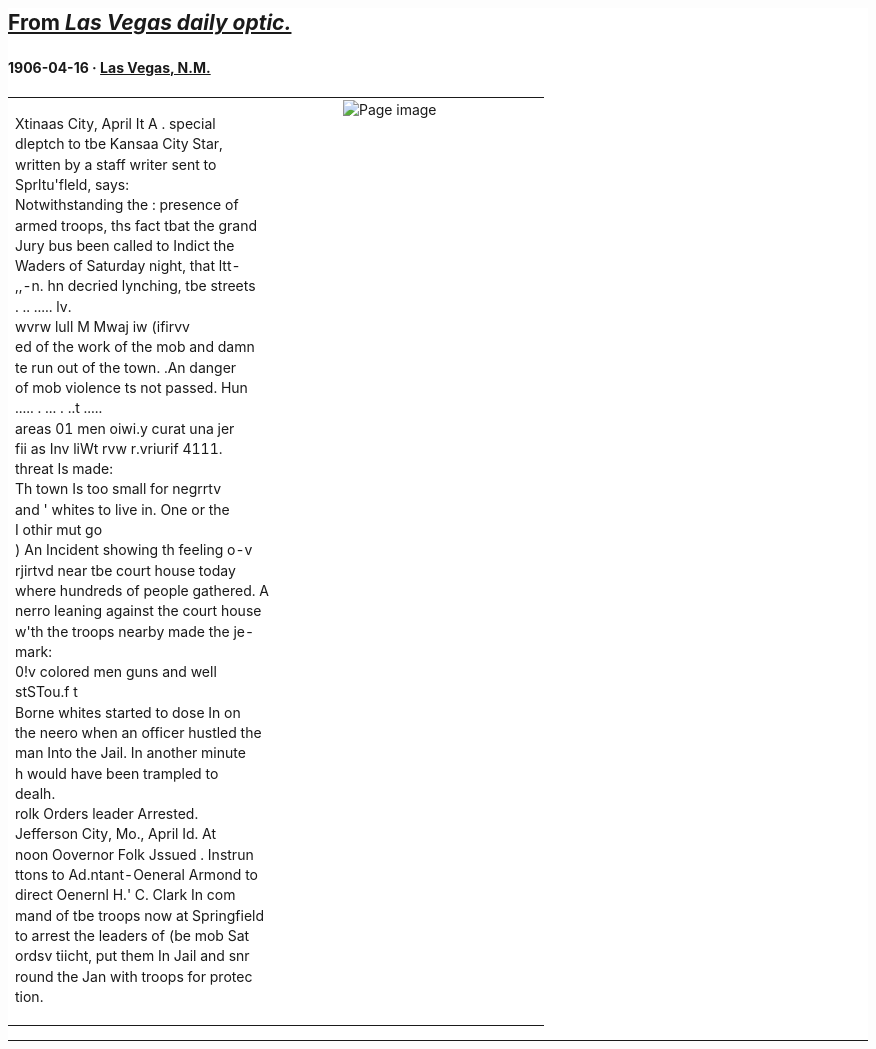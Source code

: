 ## [From _Las Vegas daily optic._](https://www.loc.gov/resource/sn86063592/1906-04-16/ed-1/?sp=1)

#### 1906-04-16 &middot; [Las Vegas, N.M.](http://dbpedia.org/resource/Las_Vegas%2C_New_Mexico)

<table style="width: 100%;"><tr><td style="width: 50%">

  
Xtinaas City, April It A . special  
dleptch to tbe Kansaa City Star,  
written by a staff writer sent to  
Sprltu&#x27;fleld, says:  
Notwithstanding the : presence of  
armed troops, ths fact tbat the grand  
Jury bus been called to Indict the  
Waders of Saturday night, that ltt-  
,,-n. hn decried lynching, tbe streets  
. .. ..... lv.  
wvrw lull M Mwaj iw (ifirvv  
ed of the work of the mob and damn  
te run out of the town. .An danger  
of mob violence ts not passed. Hun  
..... . ... . ..t .....  
areas 01 men oiwi.y curat una jer  
fii as Inv liWt rvw r.vriurif 4111.  
threat Is made:  
Th town Is too small for negrrtv  
and &#x27; whites to live in. One or the  
I othir mut go  
) An Incident showing th feeling o-v  
rjirtvd near tbe court house today  
where hundreds of people gathered. A  
nerro leaning against the court house  
w&#x27;th the troops nearby made the je-  
mark:  
0!v colored men guns and well  
stSTou.f t  
Borne whites started to dose In on  
the neero when an officer hustled the  
man Into the Jail. In another minute  
h would have been trampled to  
dealh.  
rolk Orders leader Arrested.  
Jefferson City, Mo., April Id. At  
noon Oovernor Folk Jssued . Instrun­  
ttons to Ad.ntant-Oeneral Armond to  
direct Oenernl H.&#x27; C. Clark In com  
mand of tbe troops now at Springfield  
to arrest the leaders of (be mob Sat  
ordsv tiicht, put them In Jail and snr  
round the Jan with troops for protec  
tion. 
</td><td style="width: 50%; max-height: 75%; margin: auto; display: block;">
<img alt="Page image" src="https://tile.loc.gov/image-services/iiif/service:ndnp:nmu:batch_nmu_kipling_ver01:data:sn86063592:00271764959:1906041601:0082/pct:48.225241,32.764455,14.285714,27.041342/!600,600/0/default.jpg"/>
</td>
</tr></table>

---